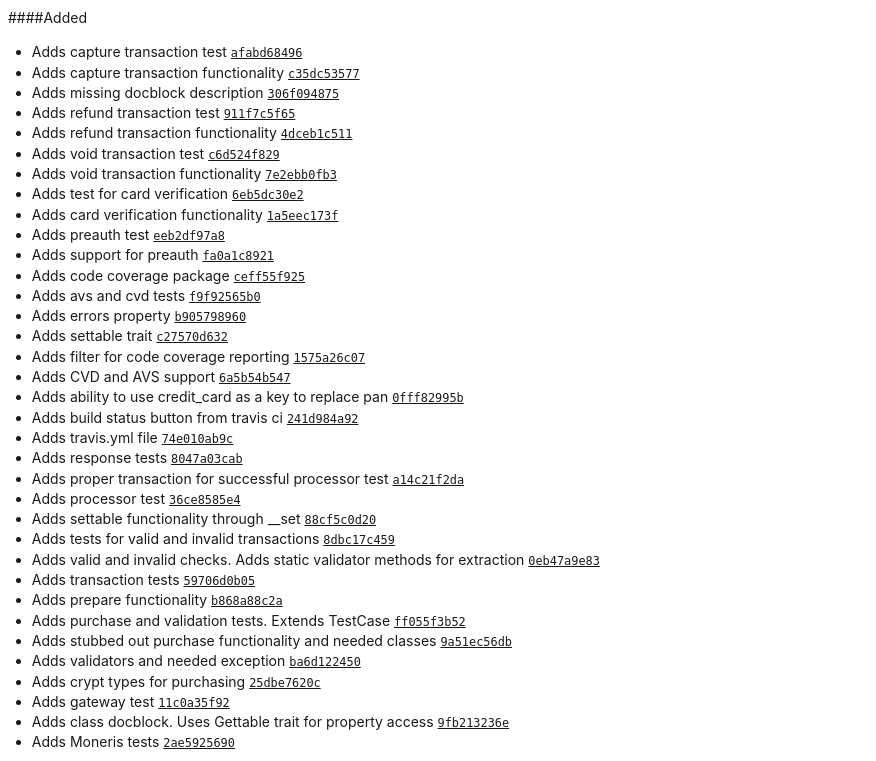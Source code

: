 ####Added

-   Adds capture transaction test [`afabd68496`](https://github.com/LuniuMall/moneris-api/commit/afabd68496)
-   Adds capture transaction functionality [`c35dc53577`](https://github.com/LuniuMall/moneris-api/commit/c35dc53577)
-   Adds missing docblock description [`306f094875`](https://github.com/LuniuMall/moneris-api/commit/306f094875)
-   Adds refund transaction test [`911f7c5f65`](https://github.com/LuniuMall/moneris-api/commit/911f7c5f65)
-   Adds refund transaction functionality [`4dceb1c511`](https://github.com/LuniuMall/moneris-api/commit/4dceb1c511)
-   Adds void transaction test [`c6d524f829`](https://github.com/LuniuMall/moneris-api/commit/c6d524f829)
-   Adds void transaction functionality [`7e2ebb0fb3`](https://github.com/LuniuMall/moneris-api/commit/7e2ebb0fb3)
-   Adds test for card verification [`6eb5dc30e2`](https://github.com/LuniuMall/moneris-api/commit/6eb5dc30e2)
-   Adds card verification functionality [`1a5eec173f`](https://github.com/LuniuMall/moneris-api/commit/1a5eec173f)
-   Adds preauth test [`eeb2df97a8`](https://github.com/LuniuMall/moneris-api/commit/eeb2df97a8)
-   Adds support for preauth [`fa0a1c8921`](https://github.com/LuniuMall/moneris-api/commit/fa0a1c8921)
-   Adds code coverage package [`ceff55f925`](https://github.com/LuniuMall/moneris-api/commit/ceff55f925)
-   Adds avs and cvd tests [`f9f92565b0`](https://github.com/LuniuMall/moneris-api/commit/f9f92565b0)
-   Adds errors property [`b905798960`](https://github.com/LuniuMall/moneris-api/commit/b905798960)
-   Adds settable trait [`c27570d632`](https://github.com/LuniuMall/moneris-api/commit/c27570d632)
-   Adds filter for code coverage reporting [`1575a26c07`](https://github.com/LuniuMall/moneris-api/commit/1575a26c07)
-   Adds CVD and AVS support [`6a5b54b547`](https://github.com/LuniuMall/moneris-api/commit/6a5b54b547)
-   Adds ability to use credit_card as a key to replace pan [`0fff82995b`](https://github.com/LuniuMall/moneris-api/commit/0fff82995b)
-   Adds build status button from travis ci [`241d984a92`](https://github.com/LuniuMall/moneris-api/commit/241d984a92)
-   Adds travis.yml file [`74e010ab9c`](https://github.com/LuniuMall/moneris-api/commit/74e010ab9c)
-   Adds response tests [`8047a03cab`](https://github.com/LuniuMall/moneris-api/commit/8047a03cab)
-   Adds proper transaction for successful processor test [`a14c21f2da`](https://github.com/LuniuMall/moneris-api/commit/a14c21f2da)
-   Adds processor test [`36ce8585e4`](https://github.com/LuniuMall/moneris-api/commit/36ce8585e4)
-   Adds settable functionality through \_\_set [`88cf5c0d20`](https://github.com/LuniuMall/moneris-api/commit/88cf5c0d20)
-   Adds tests for valid and invalid transactions [`8dbc17c459`](https://github.com/LuniuMall/moneris-api/commit/8dbc17c459)
-   Adds valid and invalid checks. Adds static validator methods for extraction [`0eb47a9e83`](https://github.com/LuniuMall/moneris-api/commit/0eb47a9e83)
-   Adds transaction tests [`59706d0b05`](https://github.com/LuniuMall/moneris-api/commit/59706d0b05)
-   Adds prepare functionality [`b868a88c2a`](https://github.com/LuniuMall/moneris-api/commit/b868a88c2a)
-   Adds purchase and validation tests. Extends TestCase [`ff055f3b52`](https://github.com/LuniuMall/moneris-api/commit/ff055f3b52)
-   Adds stubbed out purchase functionality and needed classes [`9a51ec56db`](https://github.com/LuniuMall/moneris-api/commit/9a51ec56db)
-   Adds validators and needed exception [`ba6d122450`](https://github.com/LuniuMall/moneris-api/commit/ba6d122450)
-   Adds crypt types for purchasing [`25dbe7620c`](https://github.com/LuniuMall/moneris-api/commit/25dbe7620c)
-   Adds gateway test [`11c0a35f92`](https://github.com/LuniuMall/moneris-api/commit/11c0a35f92)
-   Adds class docblock. Uses Gettable trait for property access [`9fb213236e`](https://github.com/LuniuMall/moneris-api/commit/9fb213236e)
-   Adds Moneris tests [`2ae5925690`](https://github.com/LuniuMall/moneris-api/commit/2ae5925690)